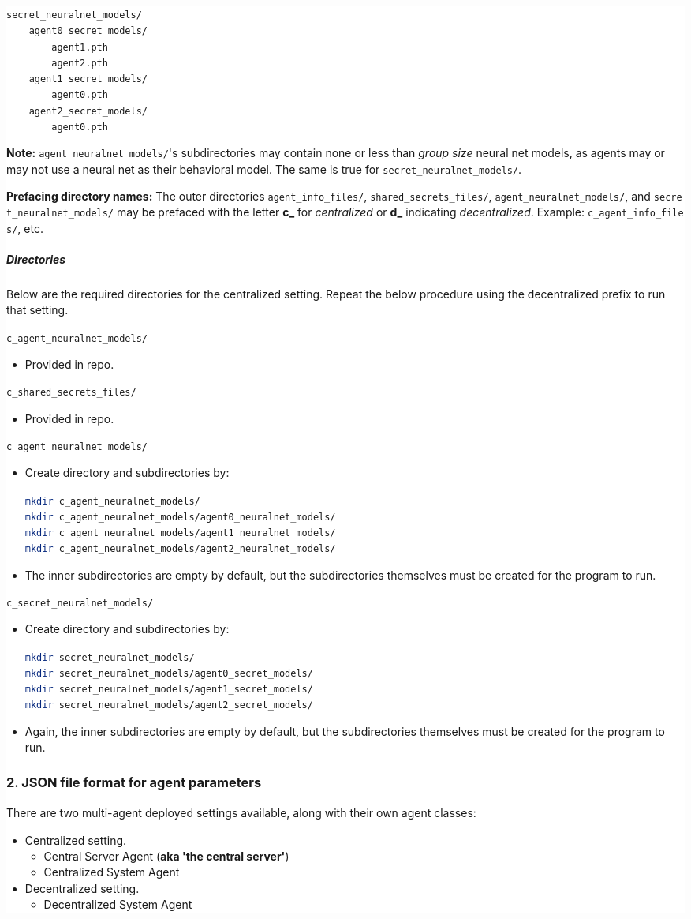     secret_neuralnet_models/
        agent0_secret_models/
            agent1.pth
            agent2.pth
        agent1_secret_models/
            agent0.pth
        agent2_secret_models/
            agent0.pth

**Note:** `agent_neuralnet_models/`'s subdirectories may contain none or less than *group size* neural net models, as agents may or may not use a neural net as their behavioral model. The same is true for `secret_neuralnet_models/`.

**Prefacing directory names:** The outer directories `agent_info_files/`, `shared_secrets_files/`, `agent_neuralnet_models/`, and `secret_neuralnet_models/` may be prefaced with the letter **c_** for *centralized* or **d_** indicating *decentralized*. 
Example: `c_agent_info_files/`, etc. 

##### Directories
Below are the required directories for the centralized setting. Repeat the below procedure using the decentralized prefix to run that setting. 

`c_agent_neuralnet_models/`
- Provided in repo.

`c_shared_secrets_files/`
 - Provided in repo.

`c_agent_neuralnet_models/`
 - Create directory and subdirectories by: 
   ```bash
   mkdir c_agent_neuralnet_models/
   mkdir c_agent_neuralnet_models/agent0_neuralnet_models/
   mkdir c_agent_neuralnet_models/agent1_neuralnet_models/
   mkdir c_agent_neuralnet_models/agent2_neuralnet_models/
   ```
  - The inner subdirectories are empty by default, but the subdirectories themselves must be created for the program to run.
  
`c_secret_neuralnet_models/`
 - Create directory and subdirectories by: 
   ```bash
   mkdir secret_neuralnet_models/
   mkdir secret_neuralnet_models/agent0_secret_models/
   mkdir secret_neuralnet_models/agent1_secret_models/
   mkdir secret_neuralnet_models/agent2_secret_models/
   ```
  - Again, the inner subdirectories are empty by default, but the subdirectories themselves must be created for the program to run. 
 
### 2. JSON file format for agent parameters
There are two multi-agent deployed settings available, along with their own agent classes:
 - Centralized setting.
   - Central Server Agent (**aka 'the central server'**)
   - Centralized System Agent
 - Decentralized setting.
   - Decentralized System Agent
